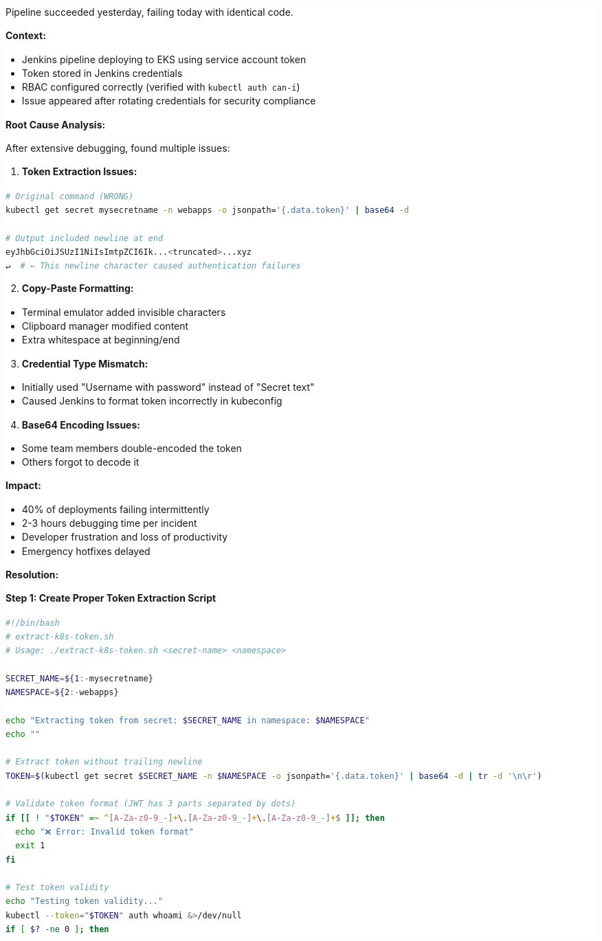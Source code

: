 Pipeline succeeded yesterday, failing today with identical code.

**Context:**
- Jenkins pipeline deploying to EKS using service account token
- Token stored in Jenkins credentials
- RBAC configured correctly (verified with `kubectl auth can-i`)
- Issue appeared after rotating credentials for security compliance

**Root Cause Analysis:**

After extensive debugging, found multiple issues:

1. **Token Extraction Issues:**
```bash
# Original command (WRONG)
kubectl get secret mysecretname -n webapps -o jsonpath='{.data.token}' | base64 -d

# Output included newline at end
eyJhbGciOiJSUzI1NiIsImtpZCI6Ik...<truncated>...xyz
↵  # ← This newline character caused authentication failures
```

2. **Copy-Paste Formatting:**
- Terminal emulator added invisible characters
- Clipboard manager modified content
- Extra whitespace at beginning/end

3. **Credential Type Mismatch:**
- Initially used "Username with password" instead of "Secret text"
- Caused Jenkins to format token incorrectly in kubeconfig

4. **Base64 Encoding Issues:**
- Some team members double-encoded the token
- Others forgot to decode it

**Impact:**
- 40% of deployments failing intermittently
- 2-3 hours debugging time per incident
- Developer frustration and loss of productivity
- Emergency hotfixes delayed

**Resolution:**

**Step 1: Create Proper Token Extraction Script**
```bash
#!/bin/bash
# extract-k8s-token.sh
# Usage: ./extract-k8s-token.sh <secret-name> <namespace>

SECRET_NAME=${1:-mysecretname}
NAMESPACE=${2:-webapps}

echo "Extracting token from secret: $SECRET_NAME in namespace: $NAMESPACE"
echo ""

# Extract token without trailing newline
TOKEN=$(kubectl get secret $SECRET_NAME -n $NAMESPACE -o jsonpath='{.data.token}' | base64 -d | tr -d '\n\r')

# Validate token format (JWT has 3 parts separated by dots)
if [[ ! "$TOKEN" =~ ^[A-Za-z0-9_-]+\.[A-Za-z0-9_-]+\.[A-Za-z0-9_-]+$ ]]; then
  echo "❌ Error: Invalid token format"
  exit 1
fi

# Test token validity
echo "Testing token validity..."
kubectl --token="$TOKEN" auth whoami &>/dev/null
if [ $? -ne 0 ]; then
```